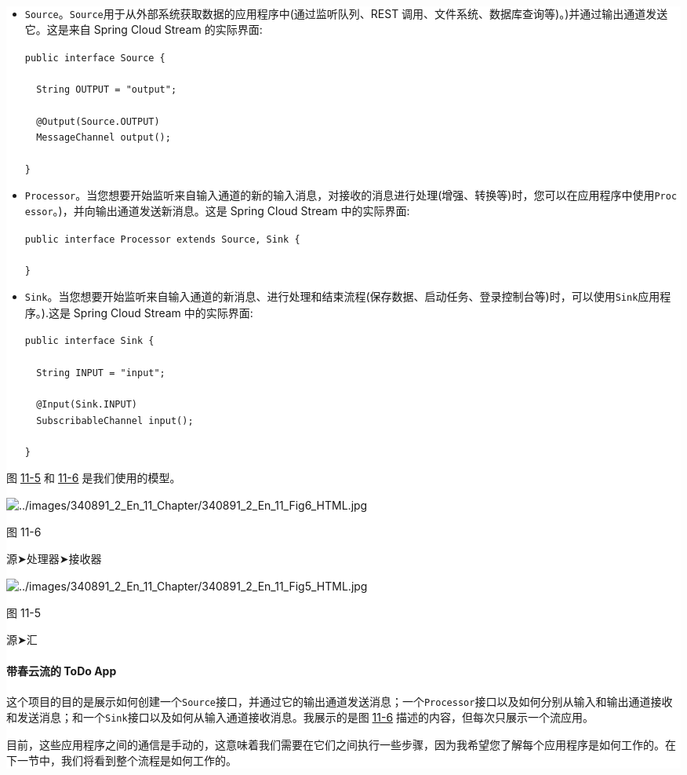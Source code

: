 *   `Source`。`Source`用于从外部系统获取数据的应用程序中(通过监听队列、REST 调用、文件系统、数据库查询等)。)并通过输出通道发送它。这是来自 Spring Cloud Stream 的实际界面:

    ```
    public interface Source {

      String OUTPUT = "output";

      @Output(Source.OUTPUT)
      MessageChannel output();

    }

    ```

*   `Processor`。当您想要开始监听来自输入通道的新的输入消息，对接收的消息进行处理(增强、转换等)时，您可以在应用程序中使用`Processor`。)，并向输出通道发送新消息。这是 Spring Cloud Stream 中的实际界面:

    ```
    public interface Processor extends Source, Sink {

    }

    ```

*   `Sink`。当您想要开始监听来自输入通道的新消息、进行处理和结束流程(保存数据、启动任务、登录控制台等)时，可以使用`Sink`应用程序。).这是 Spring Cloud Stream 中的实际界面:

    ```
    public interface Sink {

      String INPUT = "input";

      @Input(Sink.INPUT)
      SubscribableChannel input();

    }

    ```

图 [11-5](#Fig5) 和 [11-6](#Fig6) 是我们使用的模型。

![../images/340891_2_En_11_Chapter/340891_2_En_11_Fig6_HTML.jpg](../images/340891_2_En_11_Chapter/340891_2_En_11_Fig6_HTML.jpg)

图 11-6

源➤处理器➤接收器

![../images/340891_2_En_11_Chapter/340891_2_En_11_Fig5_HTML.jpg](../images/340891_2_En_11_Chapter/340891_2_En_11_Fig5_HTML.jpg)

图 11-5

源➤汇

#### 带春云流的 ToDo App

这个项目的目的是展示如何创建一个`Source`接口，并通过它的输出通道发送消息；一个`Processor`接口以及如何分别从输入和输出通道接收和发送消息；和一个`Sink`接口以及如何从输入通道接收消息。我展示的是图 [11-6](#Fig6) 描述的内容，但每次只展示一个流应用。

目前，这些应用程序之间的通信是手动的，这意味着我们需要在它们之间执行一些步骤，因为我希望您了解每个应用程序是如何工作的。在下一节中，我们将看到整个流程是如何工作的。
